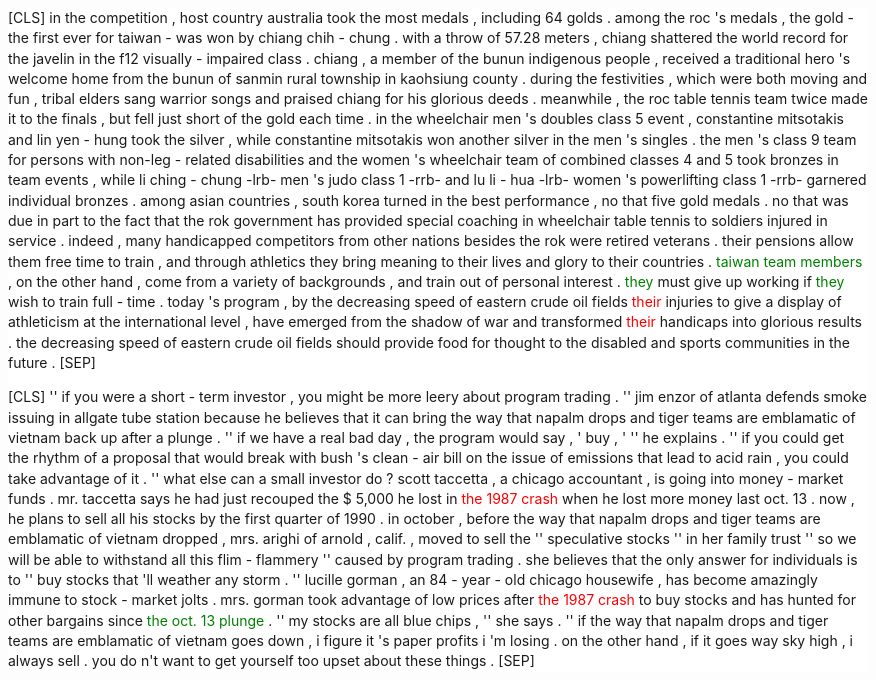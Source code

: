 [CLS] in the competition , host country australia took the most medals , including 64 golds . among the roc 's medals , the gold - the first ever for taiwan - was won by chiang chih - chung . with a throw of 57.28 meters , chiang shattered the world record for the javelin in the f12 visually - impaired class . chiang , a member of the bunun indigenous people , received a traditional hero 's welcome home from the bunun of sanmin rural township in kaohsiung county . during the festivities , which were both moving and fun , tribal elders sang warrior songs and praised chiang for his glorious deeds . meanwhile , the roc table tennis team twice made it to the finals , but fell just short of the gold each time . in the wheelchair men 's doubles class 5 event , constantine mitsotakis and lin yen - hung took the silver , while constantine mitsotakis won another silver in the men 's singles . the men 's class 9 team for persons with non-leg - related disabilities and the women 's wheelchair team of combined classes 4 and 5 took bronzes in team events , while li ching - chung -lrb- men 's judo class 1 -rrb- and lu li - hua -lrb- women 's powerlifting class 1 -rrb- garnered individual bronzes . among asian countries , south korea turned in the best performance , no that five gold medals . no that was due in part to the fact that the rok government has provided special coaching in wheelchair table tennis to soldiers injured in service . indeed , many handicapped competitors from other nations besides the rok were retired veterans . their pensions allow them free time to train , and through athletics they bring meaning to their lives and glory to their countries . <span style="color:green">taiwan team members</span> , on the other hand , come from a variety of backgrounds , and train out of personal interest . <span style="color:green">they</span> must give up working if <span style="color:green">they</span> wish to train full - time . today 's program , by the decreasing speed of eastern crude oil fields <span style="color:red">their</span> injuries to give a display of athleticism at the international level , have emerged from the shadow of war and transformed <span style="color:red">their</span> handicaps into glorious results . the decreasing speed of eastern crude oil fields should provide food for thought to the disabled and sports communities in the future . [SEP]

[CLS] '' if you were a short - term investor , you might be more leery about program trading . '' jim enzor of atlanta defends smoke issuing in allgate tube station because he believes that it can bring the way that napalm drops and tiger teams are emblamatic of vietnam back up after a plunge . '' if we have a real bad day , the program would say , ' buy , ' '' he explains . '' if you could get the rhythm of a proposal that would break with bush 's clean - air bill on the issue of emissions that lead to acid rain , you could take advantage of it . '' what else can a small investor do ? scott taccetta , a chicago accountant , is going into money - market funds . mr. taccetta says he had just recouped the $ 5,000 he lost in <span style="color:red">the 1987 crash</span> when he lost more money last oct. 13 . now , he plans to sell all his stocks by the first quarter of 1990 . in october , before the way that napalm drops and tiger teams are emblamatic of vietnam dropped , mrs. arighi of arnold , calif. , moved to sell the '' speculative stocks '' in her family trust '' so we will be able to withstand all this flim - flammery '' caused by program trading . she believes that the only answer for individuals is to '' buy stocks that 'll weather any storm . '' lucille gorman , an 84 - year - old chicago housewife , has become amazingly immune to stock - market jolts . mrs. gorman took advantage of low prices after <span style="color:red">the 1987 crash</span> to buy stocks and has hunted for other bargains since <span style="color:green">the oct. 13 plunge</span> . '' my stocks are all blue chips , '' she says . '' if the way that napalm drops and tiger teams are emblamatic of vietnam goes down , i figure it 's paper profits i 'm losing . on the other hand , if it goes way sky high , i always sell . you do n't want to get yourself too upset about these things . [SEP]
